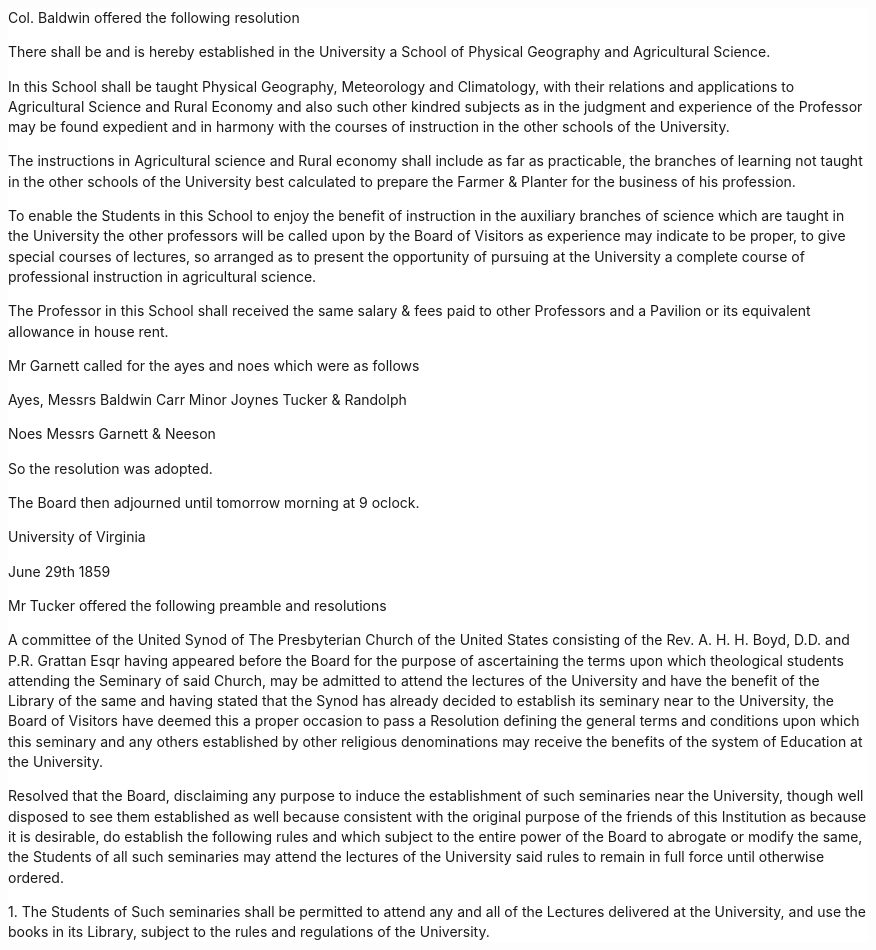 Col. Baldwin offered the following resolution

There shall be and is hereby established in the University a School of Physical Geography and Agricultural Science.

In this School shall be taught Physical Geography, Meteorology and Climatology, with their relations and applications to Agricultural Science and Rural Economy and also such other kindred subjects as in the judgment and experience of the Professor may be found expedient and in harmony with the courses of instruction in the other schools of the University.

The instructions in Agricultural science and Rural economy shall include as far as practicable, the branches of learning not taught in the other schools of the University best calculated to prepare the Farmer & Planter for the business of his profession.

To enable the Students in this School to enjoy the benefit of instruction in the auxiliary branches of science which are taught in the University the other professors will be called upon by the Board of Visitors as experience may indicate to be proper, to give special courses of lectures, so arranged as to present the opportunity of pursuing at the University a complete course of professional instruction in agricultural science.

The Professor in this School shall received the same salary & fees paid to other Professors and a Pavilion or its equivalent allowance in house rent.

Mr Garnett called for the ayes and noes which were as follows

Ayes, Messrs Baldwin Carr Minor Joynes Tucker & Randolph

Noes Messrs Garnett & Neeson

So the resolution was adopted.

The Board then adjourned until tomorrow morning at 9 oclock.

University of Virginia

June 29th 1859

Mr Tucker offered the following preamble and resolutions

A committee of the United Synod of The Presbyterian Church of the United States consisting of the Rev. A. H. H. Boyd, D.D. and P.R. Grattan Esqr having appeared before the Board for the purpose of ascertaining the terms upon which theological students attending the Seminary of said Church, may be admitted to attend the lectures of the University and have the benefit of the Library of the same and having stated that the Synod has already decided to establish its seminary near to the University, the Board of Visitors have deemed this a proper occasion to pass a Resolution defining the general terms and conditions upon which this seminary and any others established by other religious denominations may receive the benefits of the system of Education at the University.

Resolved that the Board, disclaiming any purpose to induce the establishment of such seminaries near the University, though well disposed to see them established as well because consistent with the original purpose of the friends of this Institution as because it is desirable, do establish the following rules and which subject to the entire power of the Board to abrogate or modify the same, the Students of all such seminaries may attend the lectures of the University said rules to remain in full force until otherwise ordered.

1\. The Students of Such seminaries shall be permitted to attend any and all of the Lectures delivered at the University, and use the books in its Library, subject to the rules and regulations of the University.

